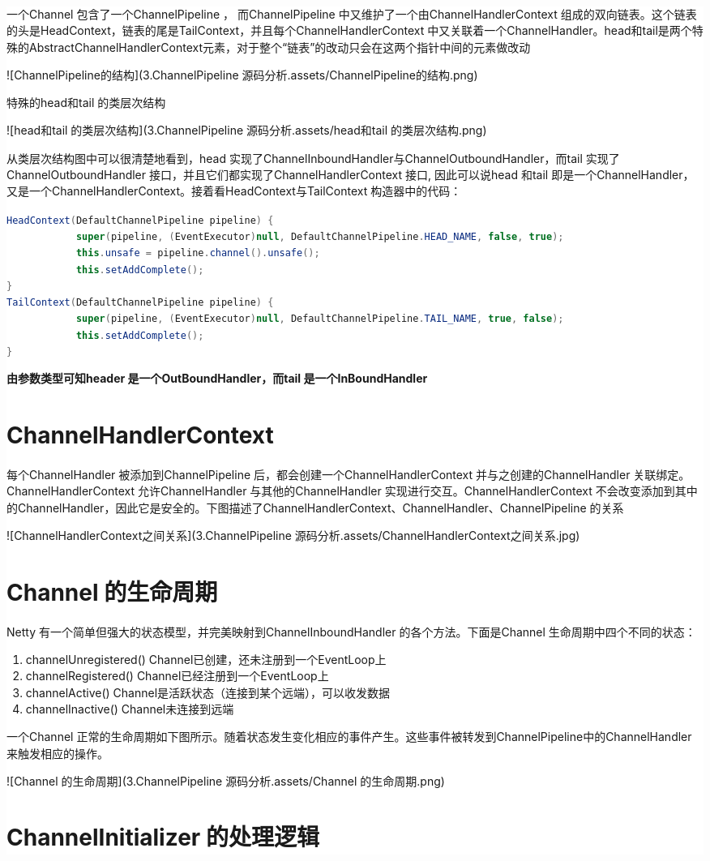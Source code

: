 一个Channel 包含了一个ChannelPipeline ， 而ChannelPipeline 中又维护了一个由ChannelHandlerContext 组成的双向链表。这个链表的头是HeadContext，链表的尾是TailContext，并且每个ChannelHandlerContext 中又关联着一个ChannelHandler。head和tail是两个特殊的AbstractChannelHandlerContext元素，对于整个“链表”的改动只会在这两个指针中间的元素做改动

![ChannelPipeline的结构](3.ChannelPipeline 源码分析.assets/ChannelPipeline的结构.png)

特殊的head和tail 的类层次结构

![head和tail 的类层次结构](3.ChannelPipeline 源码分析.assets/head和tail 的类层次结构.png)

从类层次结构图中可以很清楚地看到，head 实现了ChannelInboundHandler与ChannelOutboundHandler，而tail 实现了ChannelOutboundHandler 接口，并且它们都实现了ChannelHandlerContext 接口, 因此可以说head 和tail 即是一个ChannelHandler，又是一个ChannelHandlerContext。接着看HeadContext与TailContext 构造器中的代码：

```java
HeadContext(DefaultChannelPipeline pipeline) {
            super(pipeline, (EventExecutor)null, DefaultChannelPipeline.HEAD_NAME, false, true);
            this.unsafe = pipeline.channel().unsafe();
            this.setAddComplete();
}
TailContext(DefaultChannelPipeline pipeline) {
            super(pipeline, (EventExecutor)null, DefaultChannelPipeline.TAIL_NAME, true, false);
            this.setAddComplete();
}
```

**由参数类型可知header 是一个OutBoundHandler，而tail 是一个InBoundHandler**

# ChannelHandlerContext

每个ChannelHandler 被添加到ChannelPipeline 后，都会创建一个ChannelHandlerContext 并与之创建的ChannelHandler 关联绑定。ChannelHandlerContext 允许ChannelHandler 与其他的ChannelHandler 实现进行交互。ChannelHandlerContext 不会改变添加到其中的ChannelHandler，因此它是安全的。下图描述了ChannelHandlerContext、ChannelHandler、ChannelPipeline 的关系

![ChannelHandlerContext之间关系](3.ChannelPipeline 源码分析.assets/ChannelHandlerContext之间关系.jpg)

# Channel 的生命周期

Netty 有一个简单但强大的状态模型，并完美映射到ChannelInboundHandler 的各个方法。下面是Channel 生命周期中四个不同的状态：

1. channelUnregistered() Channel已创建，还未注册到一个EventLoop上
2. channelRegistered() Channel已经注册到一个EventLoop上
3. channelActive() Channel是活跃状态（连接到某个远端），可以收发数据
4. channelInactive() Channel未连接到远端

一个Channel 正常的生命周期如下图所示。随着状态发生变化相应的事件产生。这些事件被转发到ChannelPipeline中的ChannelHandler 来触发相应的操作。

![Channel 的生命周期](3.ChannelPipeline 源码分析.assets/Channel 的生命周期.png)

# ChannelInitializer 的处理逻辑
